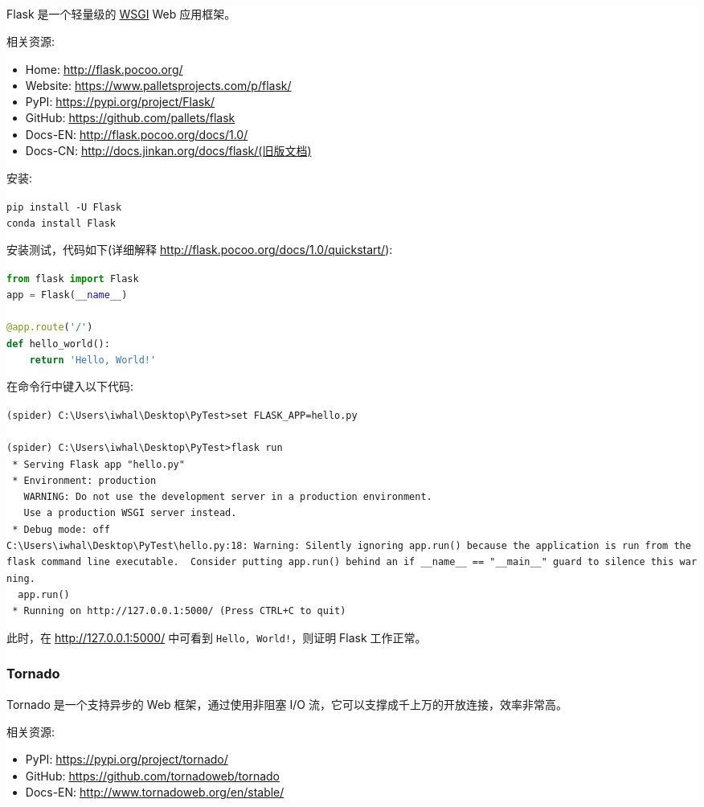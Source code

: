 Flask 是一个轻量级的 [WSGI](https://wsgi.readthedocs.io/) Web 应用框架。

相关资源:

- Home: http://flask.pocoo.org/
- Website: https://www.palletsprojects.com/p/flask/
- PyPI: https://pypi.org/project/Flask/
- GitHub: https://github.com/pallets/flask
- Docs-EN: http://flask.pocoo.org/docs/1.0/
- Docs-CN:  http://docs.jinkan.org/docs/flask/(旧版文档)

安装:

```shell
pip install -U Flask
conda install Flask
```

安装测试，代码如下(详细解释 http://flask.pocoo.org/docs/1.0/quickstart/):

```python
from flask import Flask
app = Flask(__name__)

@app.route('/')
def hello_world():
    return 'Hello, World!'
```

在命令行中键入以下代码:

```shell
(spider) C:\Users\iwhal\Desktop\PyTest>set FLASK_APP=hello.py

(spider) C:\Users\iwhal\Desktop\PyTest>flask run
 * Serving Flask app "hello.py"
 * Environment: production
   WARNING: Do not use the development server in a production environment.
   Use a production WSGI server instead.
 * Debug mode: off
C:\Users\iwhal\Desktop\PyTest\hello.py:18: Warning: Silently ignoring app.run() because the application is run from the flask command line executable.  Consider putting app.run() behind an if __name__ == "__main__" guard to silence this warning.
  app.run()
 * Running on http://127.0.0.1:5000/ (Press CTRL+C to quit)
```

此时，在 http://127.0.0.1:5000/ 中可看到 `Hello, World!`，则证明 Flask 工作正常。

### Tornado

Tornado 是一个支持异步的 Web 框架，通过使用非阻塞 I/O 流，它可以支撑成千上万的开放连接，效率非常高。

相关资源:

- PyPI: https://pypi.org/project/tornado/
- GitHub: https://github.com/tornadoweb/tornado
- Docs-EN: http://www.tornadoweb.org/en/stable/
